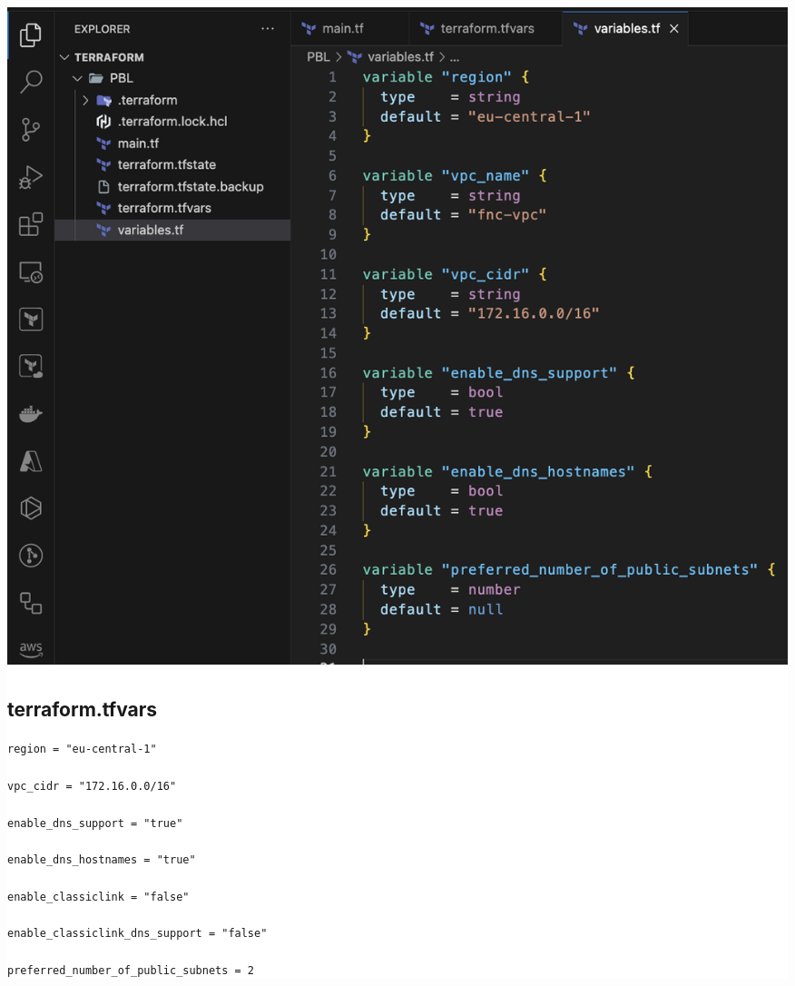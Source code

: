 ![](./images/var-tf.png)

## terraform.tfvars

```hcl
region = "eu-central-1"

vpc_cidr = "172.16.0.0/16"

enable_dns_support = "true"

enable_dns_hostnames = "true"

enable_classiclink = "false"

enable_classiclink_dns_support = "false"

preferred_number_of_public_subnets = 2
```